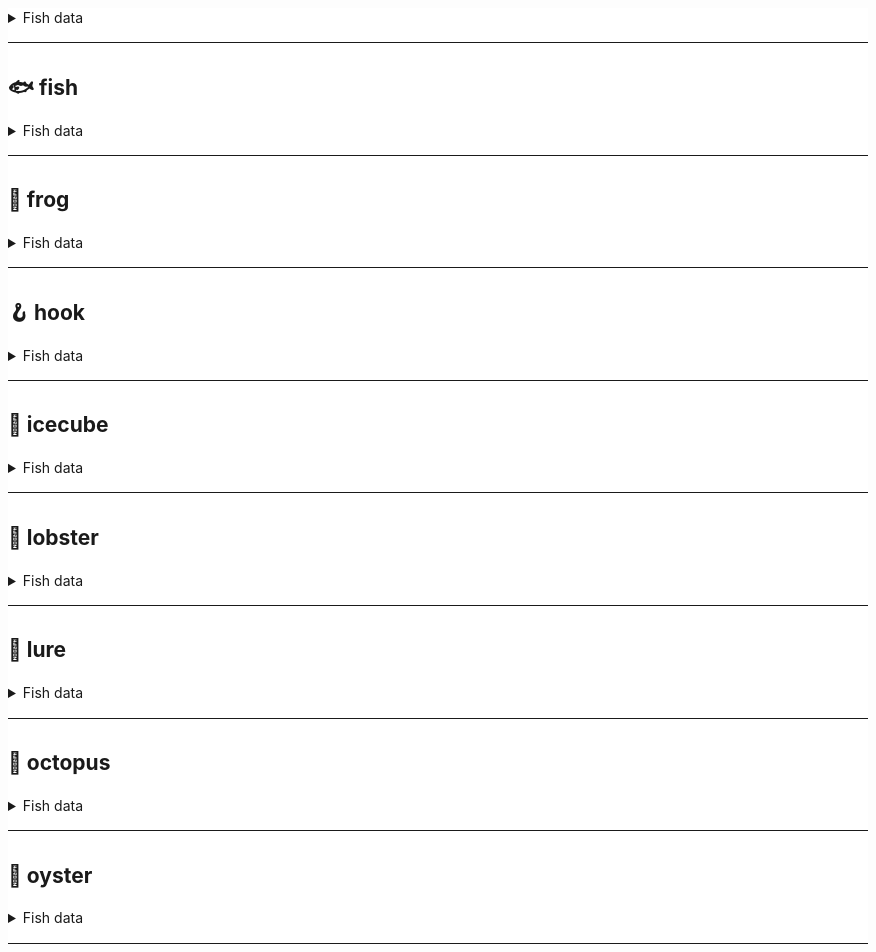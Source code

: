 <details><summary>Fish data</summary></details>

---------------

## 🐟 fish

<details><summary>Fish data</summary></details>

---------------

## 🐸 frog

<details><summary>Fish data</summary></details>

---------------

## 🪝 hook

<details><summary>Fish data</summary></details>

---------------

## 🧊 icecube

<details><summary>Fish data</summary></details>

---------------

## 🦞 lobster

<details><summary>Fish data</summary></details>

---------------

## 🎏 lure

<details><summary>Fish data</summary></details>

---------------

## 🐙 octopus

<details><summary>Fish data</summary></details>

---------------

## 🦪 oyster

<details><summary>Fish data</summary></details>

---------------
